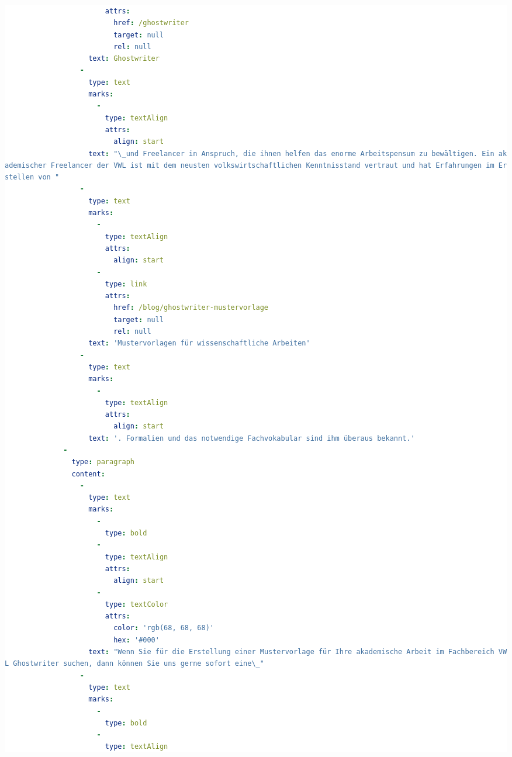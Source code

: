 ```yaml
                        attrs:
                          href: /ghostwriter
                          target: null
                          rel: null
                    text: Ghostwriter
                  -
                    type: text
                    marks:
                      -
                        type: textAlign
                        attrs:
                          align: start
                    text: "\_und Freelancer in Anspruch, die ihnen helfen das enorme Arbeitspensum zu bewältigen. Ein akademischer Freelancer der VWL ist mit dem neusten volkswirtschaftlichen Kenntnisstand vertraut und hat Erfahrungen im Erstellen von "
                  -
                    type: text
                    marks:
                      -
                        type: textAlign
                        attrs:
                          align: start
                      -
                        type: link
                        attrs:
                          href: /blog/ghostwriter-mustervorlage
                          target: null
                          rel: null
                    text: 'Mustervorlagen für wissenschaftliche Arbeiten'
                  -
                    type: text
                    marks:
                      -
                        type: textAlign
                        attrs:
                          align: start
                    text: '. Formalien und das notwendige Fachvokabular sind ihm überaus bekannt.'
              -
                type: paragraph
                content:
                  -
                    type: text
                    marks:
                      -
                        type: bold
                      -
                        type: textAlign
                        attrs:
                          align: start
                      -
                        type: textColor
                        attrs:
                          color: 'rgb(68, 68, 68)'
                          hex: '#000'
                    text: "Wenn Sie für die Erstellung einer Mustervorlage für Ihre akademische Arbeit im Fachbereich VWL Ghostwriter suchen, dann können Sie uns gerne sofort eine\_"
                  -
                    type: text
                    marks:
                      -
                        type: bold
                      -
                        type: textAlign
```